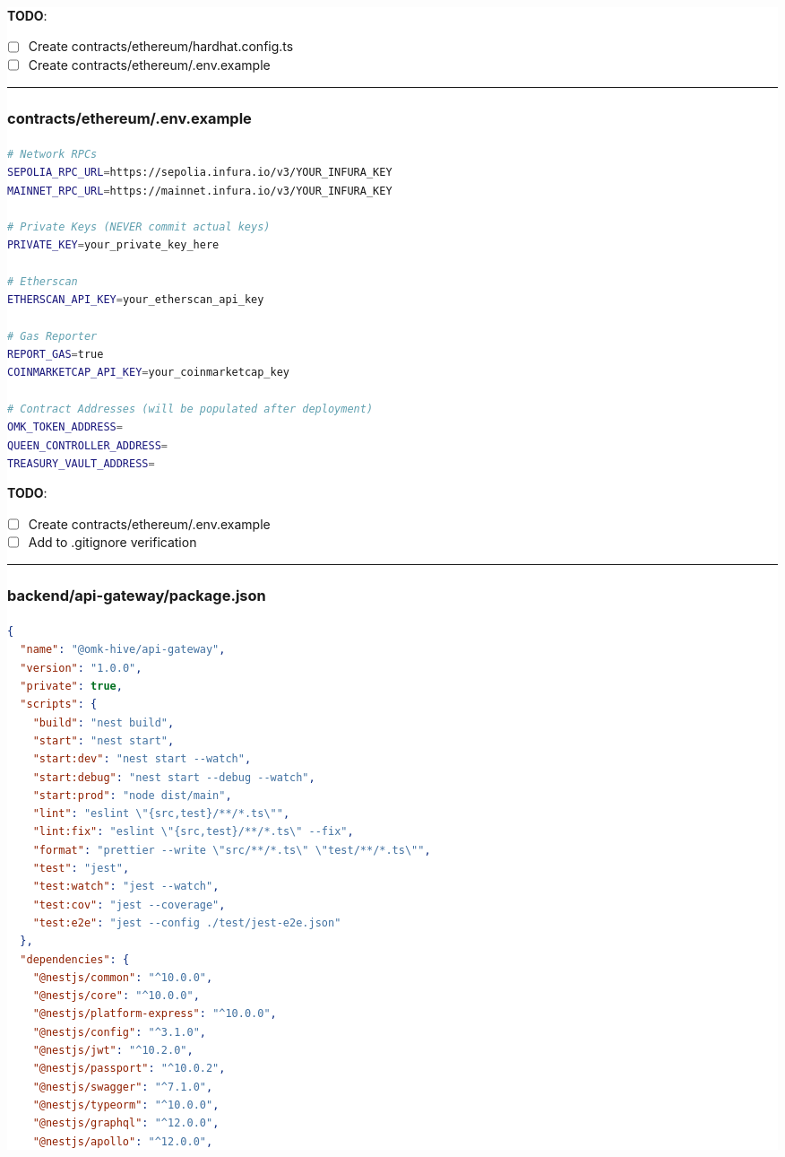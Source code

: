 **TODO**:
- [ ] Create contracts/ethereum/hardhat.config.ts
- [ ] Create contracts/ethereum/.env.example

---

### contracts/ethereum/.env.example
```bash
# Network RPCs
SEPOLIA_RPC_URL=https://sepolia.infura.io/v3/YOUR_INFURA_KEY
MAINNET_RPC_URL=https://mainnet.infura.io/v3/YOUR_INFURA_KEY

# Private Keys (NEVER commit actual keys)
PRIVATE_KEY=your_private_key_here

# Etherscan
ETHERSCAN_API_KEY=your_etherscan_api_key

# Gas Reporter
REPORT_GAS=true
COINMARKETCAP_API_KEY=your_coinmarketcap_key

# Contract Addresses (will be populated after deployment)
OMK_TOKEN_ADDRESS=
QUEEN_CONTROLLER_ADDRESS=
TREASURY_VAULT_ADDRESS=
```

**TODO**:
- [ ] Create contracts/ethereum/.env.example
- [ ] Add to .gitignore verification

---

### backend/api-gateway/package.json
```json
{
  "name": "@omk-hive/api-gateway",
  "version": "1.0.0",
  "private": true,
  "scripts": {
    "build": "nest build",
    "start": "nest start",
    "start:dev": "nest start --watch",
    "start:debug": "nest start --debug --watch",
    "start:prod": "node dist/main",
    "lint": "eslint \"{src,test}/**/*.ts\"",
    "lint:fix": "eslint \"{src,test}/**/*.ts\" --fix",
    "format": "prettier --write \"src/**/*.ts\" \"test/**/*.ts\"",
    "test": "jest",
    "test:watch": "jest --watch",
    "test:cov": "jest --coverage",
    "test:e2e": "jest --config ./test/jest-e2e.json"
  },
  "dependencies": {
    "@nestjs/common": "^10.0.0",
    "@nestjs/core": "^10.0.0",
    "@nestjs/platform-express": "^10.0.0",
    "@nestjs/config": "^3.1.0",
    "@nestjs/jwt": "^10.2.0",
    "@nestjs/passport": "^10.0.2",
    "@nestjs/swagger": "^7.1.0",
    "@nestjs/typeorm": "^10.0.0",
    "@nestjs/graphql": "^12.0.0",
    "@nestjs/apollo": "^12.0.0",
```